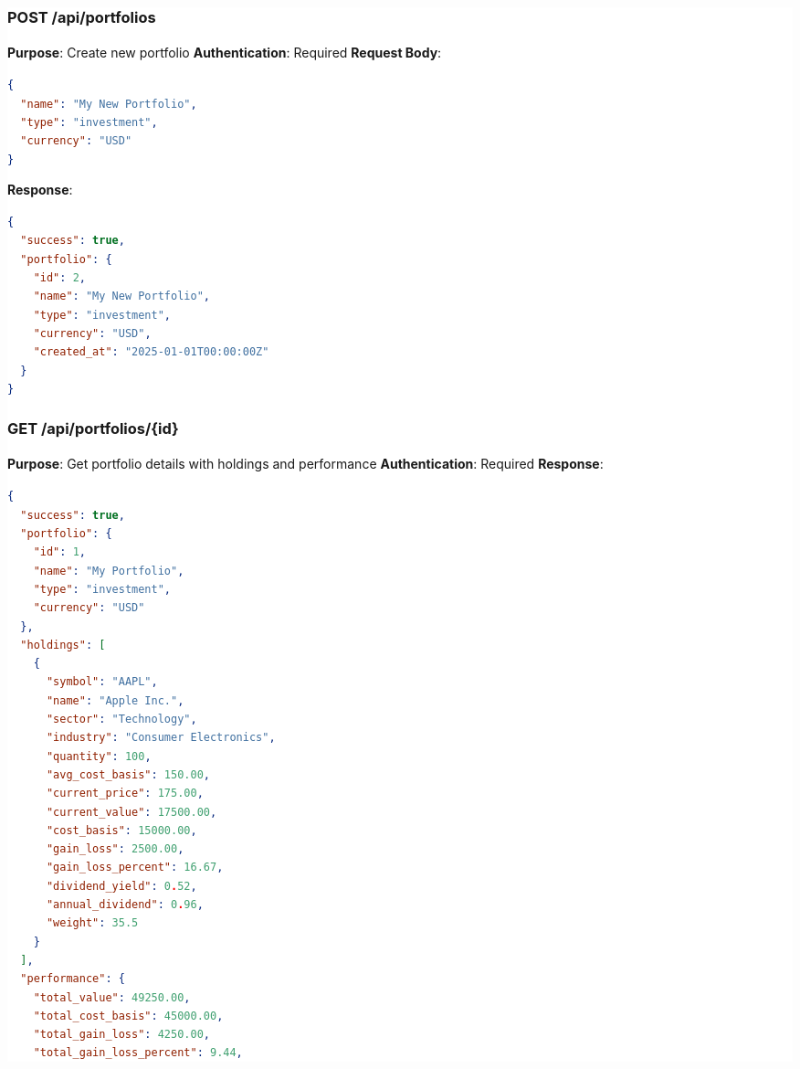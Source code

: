 ```json
```

### POST /api/portfolios
**Purpose**: Create new portfolio
**Authentication**: Required
**Request Body**:
```json
{
  "name": "My New Portfolio",
  "type": "investment",
  "currency": "USD"
}
```
**Response**:
```json
{
  "success": true,
  "portfolio": {
    "id": 2,
    "name": "My New Portfolio",
    "type": "investment",
    "currency": "USD",
    "created_at": "2025-01-01T00:00:00Z"
  }
}
```

### GET /api/portfolios/{id}
**Purpose**: Get portfolio details with holdings and performance
**Authentication**: Required
**Response**:
```json
{
  "success": true,
  "portfolio": {
    "id": 1,
    "name": "My Portfolio",
    "type": "investment",
    "currency": "USD"
  },
  "holdings": [
    {
      "symbol": "AAPL",
      "name": "Apple Inc.",
      "sector": "Technology",
      "industry": "Consumer Electronics",
      "quantity": 100,
      "avg_cost_basis": 150.00,
      "current_price": 175.00,
      "current_value": 17500.00,
      "cost_basis": 15000.00,
      "gain_loss": 2500.00,
      "gain_loss_percent": 16.67,
      "dividend_yield": 0.52,
      "annual_dividend": 0.96,
      "weight": 35.5
    }
  ],
  "performance": {
    "total_value": 49250.00,
    "total_cost_basis": 45000.00,
    "total_gain_loss": 4250.00,
    "total_gain_loss_percent": 9.44,
```